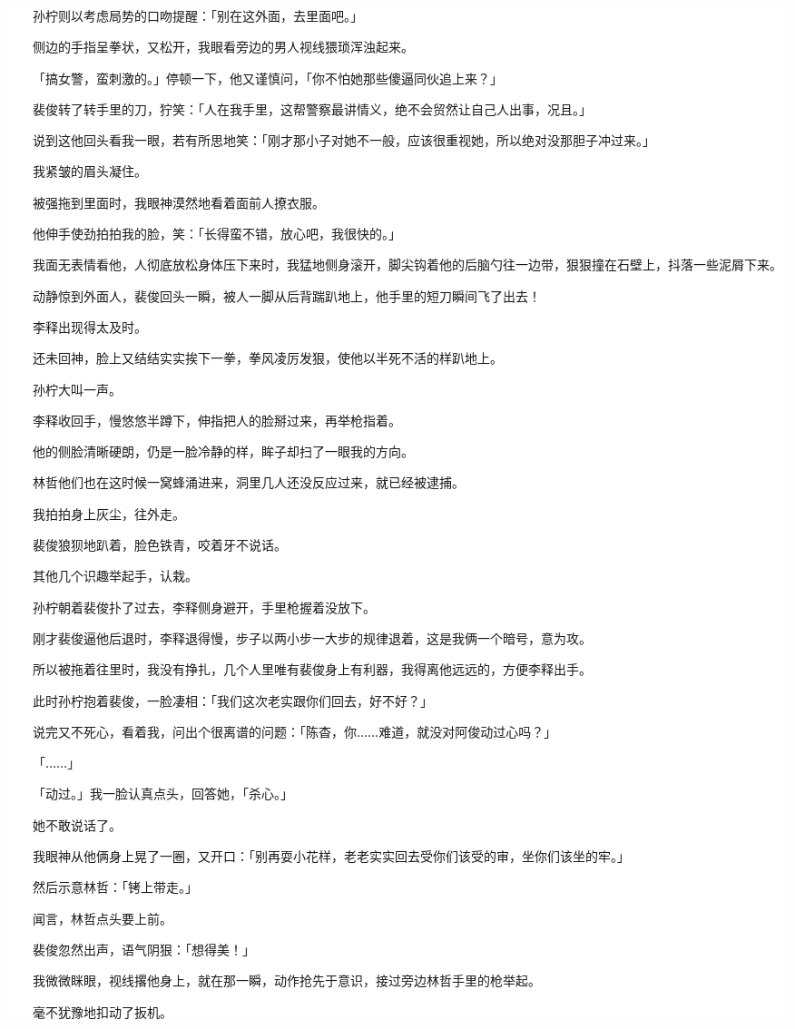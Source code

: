 &emsp;&emsp;孙柠则以考虑局势的口吻提醒：「别在这外面，去里面吧。」  
  
&emsp;&emsp;侧边的手指呈拳状，又松开，我眼看旁边的男人视线猥琐浑浊起来。  
  
&emsp;&emsp;「搞女警，蛮刺激的。」停顿一下，他又谨慎问，「你不怕她那些傻逼同伙追上来？」  
  
&emsp;&emsp;裴俊转了转手里的刀，狞笑：「人在我手里，这帮警察最讲情义，绝不会贸然让自己人出事，况且。」  
  
&emsp;&emsp;说到这他回头看我一眼，若有所思地笑：「刚才那小子对她不一般，应该很重视她，所以绝对没那胆子冲过来。」  
  
&emsp;&emsp;我紧皱的眉头凝住。  
  
&emsp;&emsp;被强拖到里面时，我眼神漠然地看着面前人撩衣服。  
  
&emsp;&emsp;他伸手使劲拍拍我的脸，笑：「长得蛮不错，放心吧，我很快的。」  
  
&emsp;&emsp;我面无表情看他，人彻底放松身体压下来时，我猛地侧身滚开，脚尖钩着他的后脑勺往一边带，狠狠撞在石壁上，抖落一些泥屑下来。  
  
&emsp;&emsp;动静惊到外面人，裴俊回头一瞬，被人一脚从后背踹趴地上，他手里的短刀瞬间飞了出去！  
  
&emsp;&emsp;李释出现得太及时。  
  
&emsp;&emsp;还未回神，脸上又结结实实挨下一拳，拳风凌厉发狠，使他以半死不活的样趴地上。  
  
&emsp;&emsp;孙柠大叫一声。  
  
&emsp;&emsp;李释收回手，慢悠悠半蹲下，伸指把人的脸掰过来，再举枪指着。  
  
&emsp;&emsp;他的侧脸清晰硬朗，仍是一脸冷静的样，眸子却扫了一眼我的方向。  
  
&emsp;&emsp;林哲他们也在这时候一窝蜂涌进来，洞里几人还没反应过来，就已经被逮捕。  
  
&emsp;&emsp;我拍拍身上灰尘，往外走。  
  
&emsp;&emsp;裴俊狼狈地趴着，脸色铁青，咬着牙不说话。  
  
&emsp;&emsp;其他几个识趣举起手，认栽。  
  
&emsp;&emsp;孙柠朝着裴俊扑了过去，李释侧身避开，手里枪握着没放下。  
  
&emsp;&emsp;刚才裴俊逼他后退时，李释退得慢，步子以两小步一大步的规律退着，这是我俩一个暗号，意为攻。  
  
&emsp;&emsp;所以被拖着往里时，我没有挣扎，几个人里唯有裴俊身上有利器，我得离他远远的，方便李释出手。  
  
&emsp;&emsp;此时孙柠抱着裴俊，一脸凄相：「我们这次老实跟你们回去，好不好？」  
  
&emsp;&emsp;说完又不死心，看着我，问出个很离谱的问题：「陈杳，你……难道，就没对阿俊动过心吗？」  
  
&emsp;&emsp;「……」  
  
&emsp;&emsp;「动过。」我一脸认真点头，回答她，「杀心。」  
  
&emsp;&emsp;她不敢说话了。  
  
&emsp;&emsp;我眼神从他俩身上晃了一圈，又开口：「别再耍小花样，老老实实回去受你们该受的审，坐你们该坐的牢。」  
  
&emsp;&emsp;然后示意林哲：「铐上带走。」  
  
&emsp;&emsp;闻言，林哲点头要上前。  
  
&emsp;&emsp;裴俊忽然出声，语气阴狠：「想得美！」  
  
&emsp;&emsp;我微微眯眼，视线撂他身上，就在那一瞬，动作抢先于意识，接过旁边林哲手里的枪举起。  
  
&emsp;&emsp;毫不犹豫地扣动了扳机。  
  